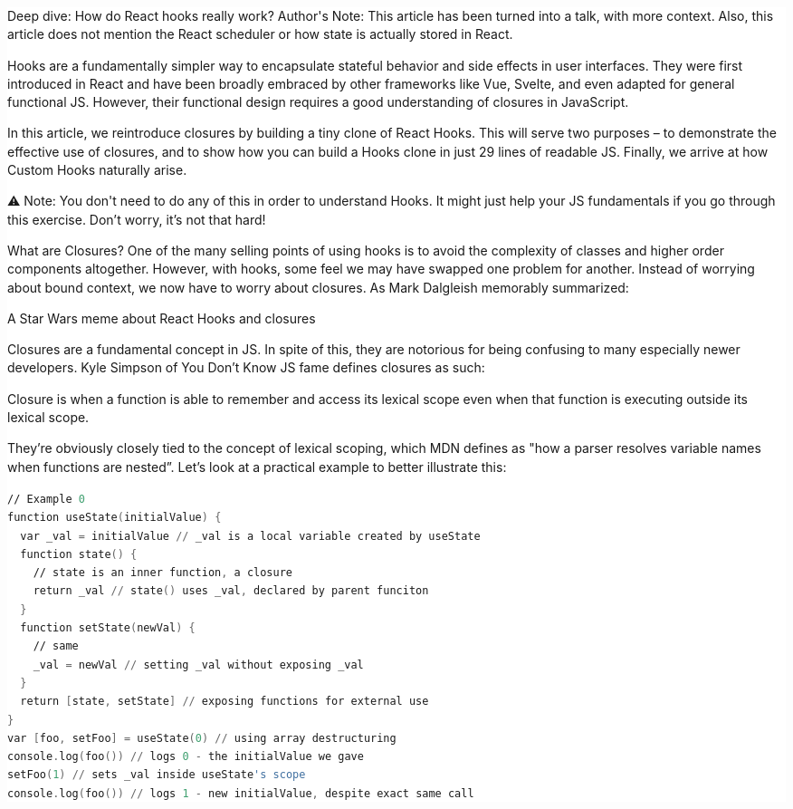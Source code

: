Deep dive: How do React hooks really work?
Author's Note: This article has been turned into a talk, with more context. Also, this article does not mention the React scheduler or how state is actually stored in React.

Hooks are a fundamentally simpler way to encapsulate stateful behavior and side effects in user interfaces. They were first introduced in React and have been broadly embraced by other frameworks like Vue, Svelte, and even adapted for general functional JS. However, their functional design requires a good understanding of closures in JavaScript.

In this article, we reintroduce closures by building a tiny clone of React Hooks. This will serve two purposes – to demonstrate the effective use of closures, and to show how you can build a Hooks clone in just 29 lines of readable JS. Finally, we arrive at how Custom Hooks naturally arise.

⚠️ Note: You don't need to do any of this in order to understand Hooks. It might just help your JS fundamentals if you go through this exercise. Don’t worry, it’s not that hard!

What are Closures?
One of the many selling points of using hooks is to avoid the complexity of classes and higher order components altogether. However, with hooks, some feel we may have swapped one problem for another. Instead of worrying about bound context, we now have to worry about closures. As Mark Dalgleish memorably summarized:

A Star Wars meme about React Hooks and closures

Closures are a fundamental concept in JS. In spite of this, they are notorious for being confusing to many especially newer developers. Kyle Simpson of You Don’t Know JS fame defines closures as such:

Closure is when a function is able to remember and access its lexical scope even when that function is executing outside its lexical scope.

They’re obviously closely tied to the concept of lexical scoping, which MDN defines as "how a parser resolves variable names when functions are nested”. Let’s look at a practical example to better illustrate this:

```asm
// Example 0
function useState(initialValue) {
  var _val = initialValue // _val is a local variable created by useState
  function state() {
    // state is an inner function, a closure
    return _val // state() uses _val, declared by parent funciton
  }
  function setState(newVal) {
    // same
    _val = newVal // setting _val without exposing _val
  }
  return [state, setState] // exposing functions for external use
}
var [foo, setFoo] = useState(0) // using array destructuring
console.log(foo()) // logs 0 - the initialValue we gave
setFoo(1) // sets _val inside useState's scope
console.log(foo()) // logs 1 - new initialValue, despite exact same call
```

